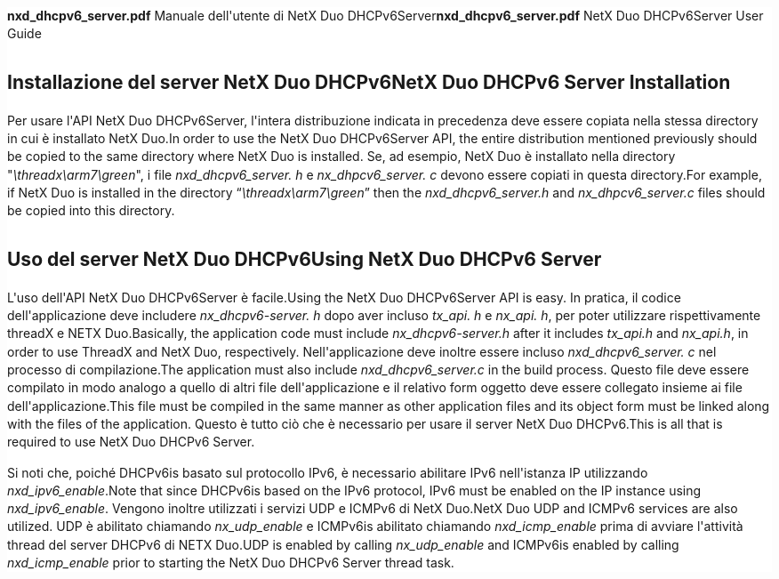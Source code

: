 <span data-ttu-id="59af3-110">**nxd_dhcpv6_server.pdf** Manuale dell'utente di NetX Duo DHCPv6Server</span><span class="sxs-lookup"><span data-stu-id="59af3-110">**nxd_dhcpv6_server.pdf** NetX Duo DHCPv6Server User Guide</span></span>

## <a name="netx-duo-dhcpv6-server-installation"></a><span data-ttu-id="59af3-111">Installazione del server NetX Duo DHCPv6</span><span class="sxs-lookup"><span data-stu-id="59af3-111">NetX Duo DHCPv6 Server Installation</span></span>

<span data-ttu-id="59af3-112">Per usare l'API NetX Duo DHCPv6Server, l'intera distribuzione indicata in precedenza deve essere copiata nella stessa directory in cui è installato NetX Duo.</span><span class="sxs-lookup"><span data-stu-id="59af3-112">In order to use the NetX Duo DHCPv6Server API, the entire distribution mentioned previously should be copied to the same directory where NetX Duo is installed.</span></span> <span data-ttu-id="59af3-113">Se, ad esempio, NetX Duo è installato nella directory "*\threadx\arm7\green*", i file *nxd_dhcpv6_server. h* e *nx_dhpcv6_server. c* devono essere copiati in questa directory.</span><span class="sxs-lookup"><span data-stu-id="59af3-113">For example, if NetX Duo is installed in the directory “*\threadx\arm7\green*” then the *nxd_dhcpv6_server.h* and *nx_dhpcv6_server.c* files should be copied into this directory.</span></span>

## <a name="using-netx-duo-dhcpv6-server"></a><span data-ttu-id="59af3-114">Uso del server NetX Duo DHCPv6</span><span class="sxs-lookup"><span data-stu-id="59af3-114">Using NetX Duo DHCPv6 Server</span></span>

<span data-ttu-id="59af3-115">L'uso dell'API NetX Duo DHCPv6Server è facile.</span><span class="sxs-lookup"><span data-stu-id="59af3-115">Using the NetX Duo DHCPv6Server API is easy.</span></span> <span data-ttu-id="59af3-116">In pratica, il codice dell'applicazione deve includere *nx_dhcpv6-server. h* dopo aver incluso *tx_api. h* e *nx_api. h*, per poter utilizzare rispettivamente threadX e NETX Duo.</span><span class="sxs-lookup"><span data-stu-id="59af3-116">Basically, the application code must include *nx_dhcpv6-server.h* after it includes *tx_api.h* and *nx_api.h*, in order to use ThreadX and NetX Duo, respectively.</span></span> <span data-ttu-id="59af3-117">Nell'applicazione deve inoltre essere incluso *nxd_dhcpv6_server. c* nel processo di compilazione.</span><span class="sxs-lookup"><span data-stu-id="59af3-117">The application must also include *nxd_dhcpv6_server.c* in the build process.</span></span> <span data-ttu-id="59af3-118">Questo file deve essere compilato in modo analogo a quello di altri file dell'applicazione e il relativo form oggetto deve essere collegato insieme ai file dell'applicazione.</span><span class="sxs-lookup"><span data-stu-id="59af3-118">This file must be compiled in the same manner as other application files and its object form must be linked along with the files of the application.</span></span> <span data-ttu-id="59af3-119">Questo è tutto ciò che è necessario per usare il server NetX Duo DHCPv6.</span><span class="sxs-lookup"><span data-stu-id="59af3-119">This is all that is required to use NetX Duo DHCPv6 Server.</span></span>

<span data-ttu-id="59af3-120">Si noti che, poiché DHCPv6is basato sul protocollo IPv6, è necessario abilitare IPv6 nell'istanza IP utilizzando *nxd_ipv6_enable*.</span><span class="sxs-lookup"><span data-stu-id="59af3-120">Note that since DHCPv6is based on the IPv6 protocol, IPv6 must be enabled on the IP instance using *nxd_ipv6_enable*.</span></span> <span data-ttu-id="59af3-121">Vengono inoltre utilizzati i servizi UDP e ICMPv6 di NetX Duo.</span><span class="sxs-lookup"><span data-stu-id="59af3-121">NetX Duo UDP and ICMPv6 services are also utilized.</span></span> <span data-ttu-id="59af3-122">UDP è abilitato chiamando *nx_udp_enable* e ICMPv6is abilitato chiamando *nxd_icmp_enable* prima di avviare l'attività thread del server DHCPv6 di NETX Duo.</span><span class="sxs-lookup"><span data-stu-id="59af3-122">UDP is enabled by calling *nx_udp_enable* and ICMPv6is enabled by calling *nxd_icmp_enable* prior to starting the NetX Duo DHCPv6 Server thread task.</span></span>
